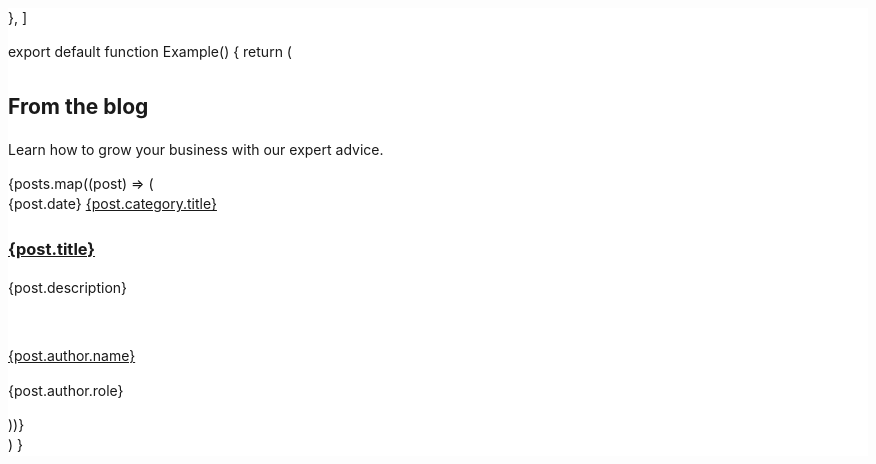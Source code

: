   },
]

export default function Example() {
  return (
    <div className="bg-white py-24 sm:py-32">
      <div className="mx-auto max-w-7xl px-6 lg:px-8">
        <div className="mx-auto max-w-2xl lg:mx-0">
          <h2 className="text-4xl font-semibold tracking-tight text-pretty text-gray-900 sm:text-5xl">From the blog</h2>
          <p className="mt-2 text-lg/8 text-gray-600">Learn how to grow your business with our expert advice.</p>
        </div>
        <div className="mx-auto mt-10 grid max-w-2xl grid-cols-1 gap-x-8 gap-y-16 border-t border-gray-200 pt-10 sm:mt-16 sm:pt-16 lg:mx-0 lg:max-w-none lg:grid-cols-3">
          {posts.map((post) => (
            <article key={post.id} className="flex max-w-xl flex-col items-start justify-between">
              <div className="flex items-center gap-x-4 text-xs">
                <time dateTime={post.datetime} className="text-gray-500">
                  {post.date}
                </time>
                <a
                  href={post.category.href}
                  className="relative z-10 rounded-full bg-gray-50 px-3 py-1.5 font-medium text-gray-600 hover:bg-gray-100"
                >
                  {post.category.title}
                </a>
              </div>
              <div className="group relative grow">
                <h3 className="mt-3 text-lg/6 font-semibold text-gray-900 group-hover:text-gray-600">
                  <a href={post.href}>
                    <span className="absolute inset-0" />
                    {post.title}
                  </a>
                </h3>
                <p className="mt-5 line-clamp-3 text-sm/6 text-gray-600">{post.description}</p>
              </div>
              <div className="relative mt-8 flex items-center gap-x-4 justify-self-end">
                <img alt="" src={post.author.imageUrl} className="size-10 rounded-full bg-gray-50" />
                <div className="text-sm/6">
                  <p className="font-semibold text-gray-900">
                    <a href={post.author.href}>
                      <span className="absolute inset-0" />
                      {post.author.name}
                    </a>
                  </p>
                  <p className="text-gray-600">{post.author.role}</p>
                </div>
              </div>
            </article>
          ))}
        </div>
      </div>
    </div>
  )
}
